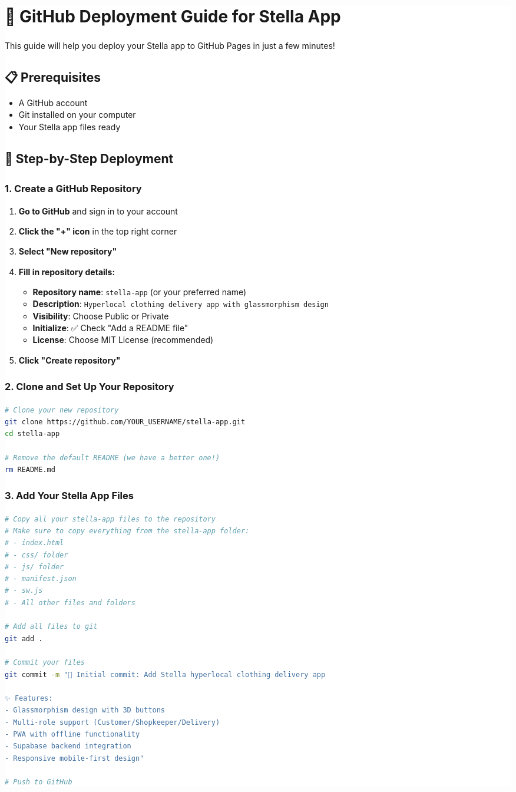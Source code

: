 # 🚀 GitHub Deployment Guide for Stella App

This guide will help you deploy your Stella app to GitHub Pages in just a few minutes!

## 📋 Prerequisites

- A GitHub account
- Git installed on your computer
- Your Stella app files ready

## 🎯 Step-by-Step Deployment

### 1. Create a GitHub Repository

1. **Go to GitHub** and sign in to your account
2. **Click the "+" icon** in the top right corner
3. **Select "New repository"**
4. **Fill in repository details:**
   - **Repository name**: `stella-app` (or your preferred name)
   - **Description**: `Hyperlocal clothing delivery app with glassmorphism design`
   - **Visibility**: Choose Public or Private
   - **Initialize**: ✅ Check "Add a README file"
   - **License**: Choose MIT License (recommended)

5. **Click "Create repository"**

### 2. Clone and Set Up Your Repository

```bash
# Clone your new repository
git clone https://github.com/YOUR_USERNAME/stella-app.git
cd stella-app

# Remove the default README (we have a better one!)
rm README.md
```

### 3. Add Your Stella App Files

```bash
# Copy all your stella-app files to the repository
# Make sure to copy everything from the stella-app folder:
# - index.html
# - css/ folder
# - js/ folder  
# - manifest.json
# - sw.js
# - All other files and folders

# Add all files to git
git add .

# Commit your files
git commit -m "🎉 Initial commit: Add Stella hyperlocal clothing delivery app

✨ Features:
- Glassmorphism design with 3D buttons
- Multi-role support (Customer/Shopkeeper/Delivery)
- PWA with offline functionality
- Supabase backend integration
- Responsive mobile-first design"

# Push to GitHub
```